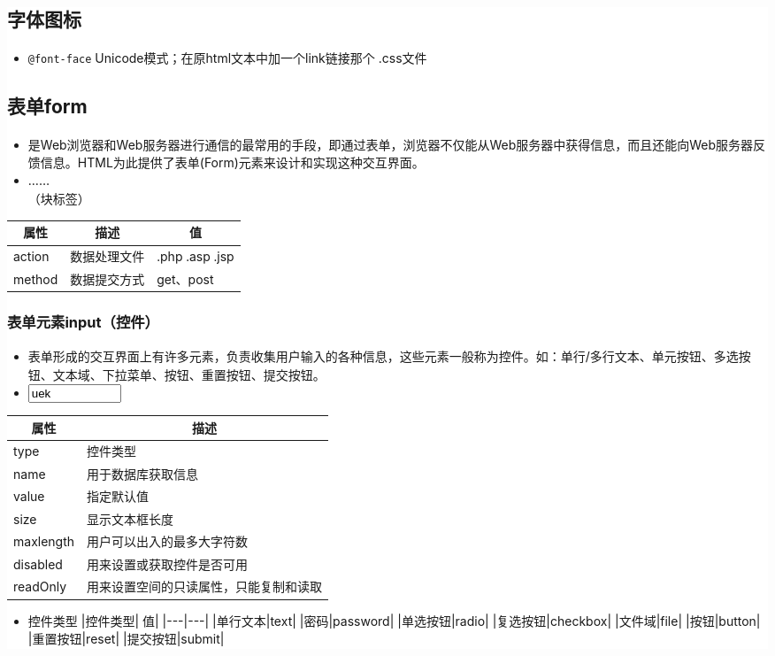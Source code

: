 
## 字体图标
 * `@font-face`
Unicode模式；在原html文本中加一个link链接那个 .css文件


## 表单form
* 是Web浏览器和Web服务器进行通信的最常用的手段，即通过表单，浏览器不仅能从Web服务器中获得信息，而且还能向Web服务器反馈信息。HTML为此提供了表单(Form)元素来设计和实现这种交互界面。
* <form method='get' action='uek.php'>……</form>（块标签）

|属性|描述|值|
|---|---|---|
|action|数据处理文件|.php .asp .jsp|
|method|数据提交方式|get、post|

### 表单元素input（控件）
* 表单形成的交互界面上有许多元素，负责收集用户输入的各种信息，这些元素一般称为控件。如：单行/多行文本、单元按钮、多选按钮、文本域、下拉菜单、按钮、重置按钮、提交按钮。
* <input type='text' name='user' value='uek' size='10' maxlength='20'>

|属性|描述|
|---|---|
|type|控件类型|
|name|用于数据库获取信息|
|value|指定默认值|
|size|显示文本框长度|
|maxlength|用户可以出入的最多大字符数|
|disabled|用来设置或获取控件是否可用|
|readOnly|用来设置空间的只读属性，只能复制和读取|

* 控件类型
|控件类型| 值|
|---|---|
|单行文本|text|
|密码|password|
|单选按钮|radio|
|复选按钮|checkbox|
|文件域|file|
|按钮|button|
|重置按钮|reset|
|提交按钮|submit|
